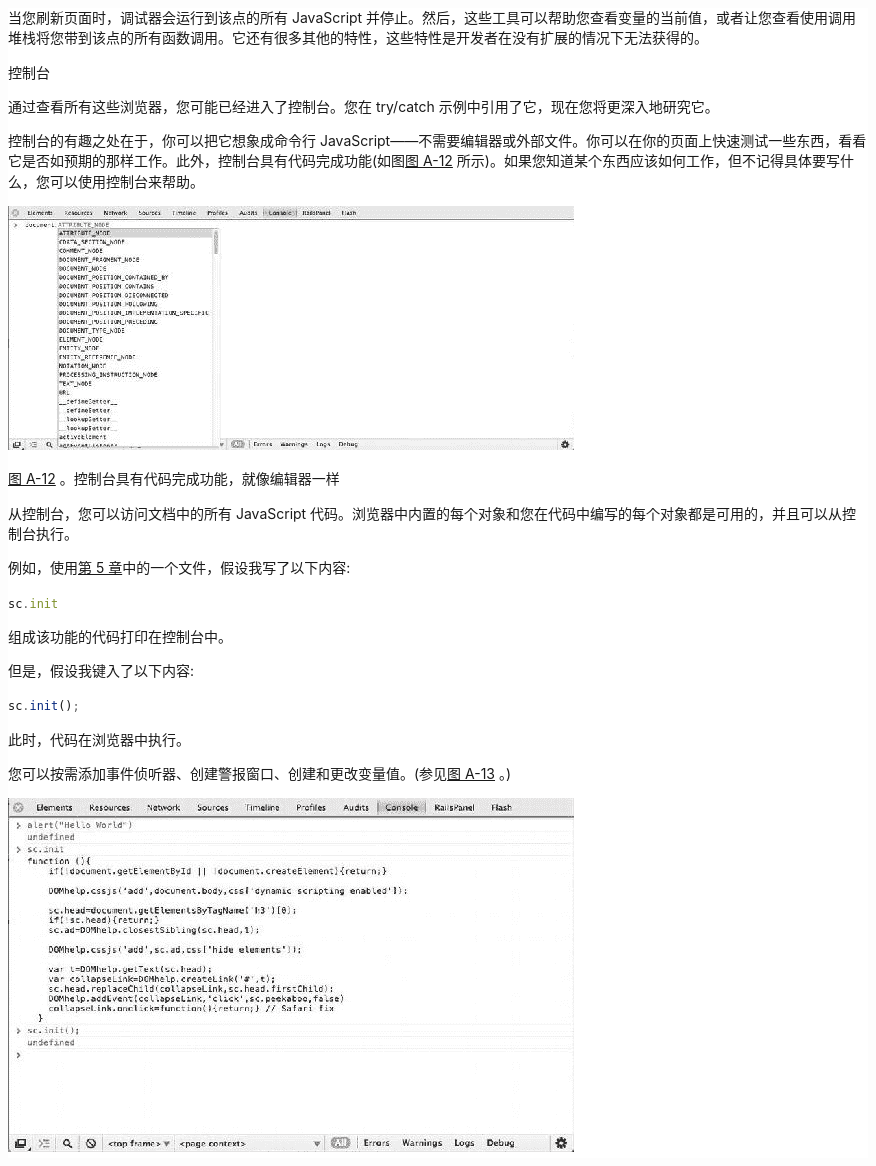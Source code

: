 当您刷新页面时，调试器会运行到该点的所有 JavaScript 并停止。然后，这些工具可以帮助您查看变量的当前值，或者让您查看使用调用堆栈将您带到该点的所有函数调用。它还有很多其他的特性，这些特性是开发者在没有扩展的情况下无法获得的。

控制台

通过查看所有这些浏览器，您可能已经进入了控制台。您在 try/catch 示例中引用了它，现在您将更深入地研究它。

控制台的有趣之处在于，你可以把它想象成命令行 JavaScript——不需要编辑器或外部文件。你可以在你的页面上快速测试一些东西，看看它是否如预期的那样工作。此外，控制台具有代码完成功能(如图[图 A-12](#Fig12) 所示)。如果您知道某个东西应该如何工作，但不记得具体要写什么，您可以使用控制台来帮助。

![9781430250920_AppA-12.jpg](img/9781430250920_AppA-12.jpg)

[图 A-12](#_Fig12) 。控制台具有代码完成功能，就像编辑器一样

从控制台，您可以访问文档中的所有 JavaScript 代码。浏览器中内置的每个对象和您在代码中编写的每个对象都是可用的，并且可以从控制台执行。

例如，使用[第 5 章](05.html)中的一个文件，假设我写了以下内容:

```js
sc.init
```

组成该功能的代码打印在控制台中。

但是，假设我键入了以下内容:

```js
sc.init();
```

此时，代码在浏览器中执行。

您可以按需添加事件侦听器、创建警报窗口、创建和更改变量值。(参见[图 A-13](#Fig13) 。)

![9781430250920_AppA-13.jpg](img/9781430250920_AppA-13.jpg)
